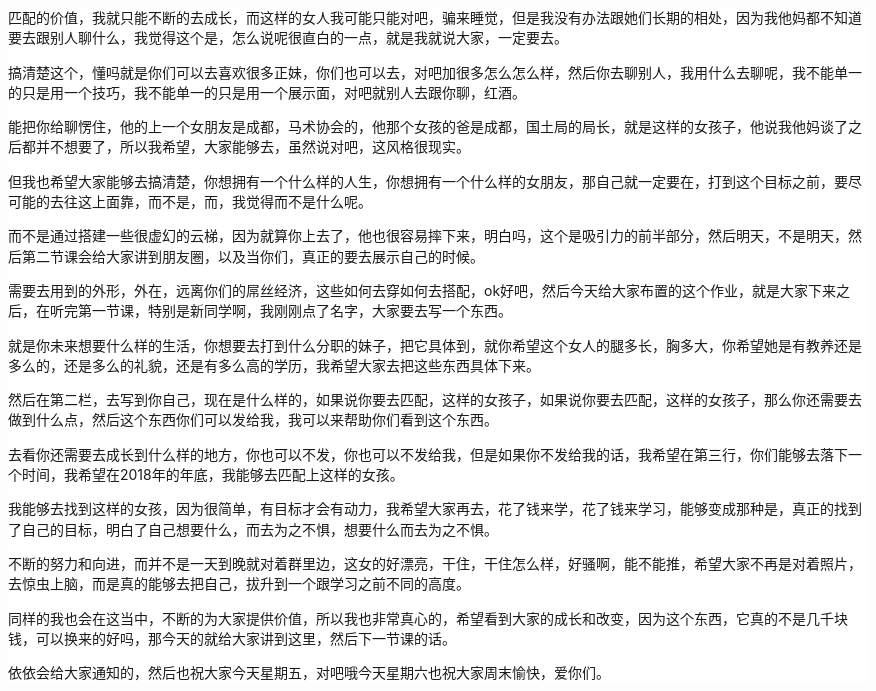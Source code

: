 匹配的价值，我就只能不断的去成长，而这样的女人我可能只能对吧，骗来睡觉，但是我没有办法跟她们长期的相处，因为我他妈都不知道要去跟别人聊什么，我觉得这个是，怎么说呢很直白的一点，就是我就说大家，一定要去。

搞清楚这个，懂吗就是你们可以去喜欢很多正妹，你们也可以去，对吧加很多怎么怎么样，然后你去聊别人，我用什么去聊呢，我不能单一的只是用一个技巧，我不能单一的只是用一个展示面，对吧就别人去跟你聊，红酒。

能把你给聊愣住，他的上一个女朋友是成都，马术协会的，他那个女孩的爸是成都，国土局的局长，就是这样的女孩子，他说我他妈谈了之后都并不想要了，所以我希望，大家能够去，虽然说对吧，这风格很现实。

但我也希望大家能够去搞清楚，你想拥有一个什么样的人生，你想拥有一个什么样的女朋友，那自己就一定要在，打到这个目标之前，要尽可能的去往这上面靠，而不是，而，我觉得而不是什么呢。

而不是通过搭建一些很虚幻的云梯，因为就算你上去了，他也很容易摔下来，明白吗，这个是吸引力的前半部分，然后明天，不是明天，然后第二节课会给大家讲到朋友圈，以及当你们，真正的要去展示自己的时候。

需要去用到的外形，外在，远离你们的屌丝经济，这些如何去穿如何去搭配，ok好吧，然后今天给大家布置的这个作业，就是大家下来之后，在听完第一节课，特别是新同学啊，我刚刚点了名字，大家要去写一个东西。

就是你未来想要什么样的生活，你想要去打到什么分职的妹子，把它具体到，就你希望这个女人的腿多长，胸多大，你希望她是有教养还是多么的，还是多么的礼貌，还是有多么高的学历，我希望大家去把这些东西具体下来。

然后在第二栏，去写到你自己，现在是什么样的，如果说你要去匹配，这样的女孩子，如果说你要去匹配，这样的女孩子，那么你还需要去做到什么点，然后这个东西你们可以发给我，我可以来帮助你们看到这个东西。

去看你还需要去成长到什么样的地方，你也可以不发，你也可以不发给我，但是如果你不发给我的话，我希望在第三行，你们能够去落下一个时间，我希望在2018年的年底，我能够去匹配上这样的女孩。

我能够去找到这样的女孩，因为很简单，有目标才会有动力，我希望大家再去，花了钱来学，花了钱来学习，能够变成那种是，真正的找到了自己的目标，明白了自己想要什么，而去为之不惧，想要什么而去为之不惧。

不断的努力和向进，而并不是一天到晚就对着群里边，这女的好漂亮，干住，干住怎么样，好骚啊，能不能推，希望大家不再是对着照片，去惊虫上脑，而是真的能够去把自己，拔升到一个跟学习之前不同的高度。

同样的我也会在这当中，不断的为大家提供价值，所以我也非常真心的，希望看到大家的成长和改变，因为这个东西，它真的不是几千块钱，可以换来的好吗，那今天的就给大家讲到这里，然后下一节课的话。

依依会给大家通知的，然后也祝大家今天星期五，对吧哦今天星期六也祝大家周末愉快，爱你们。